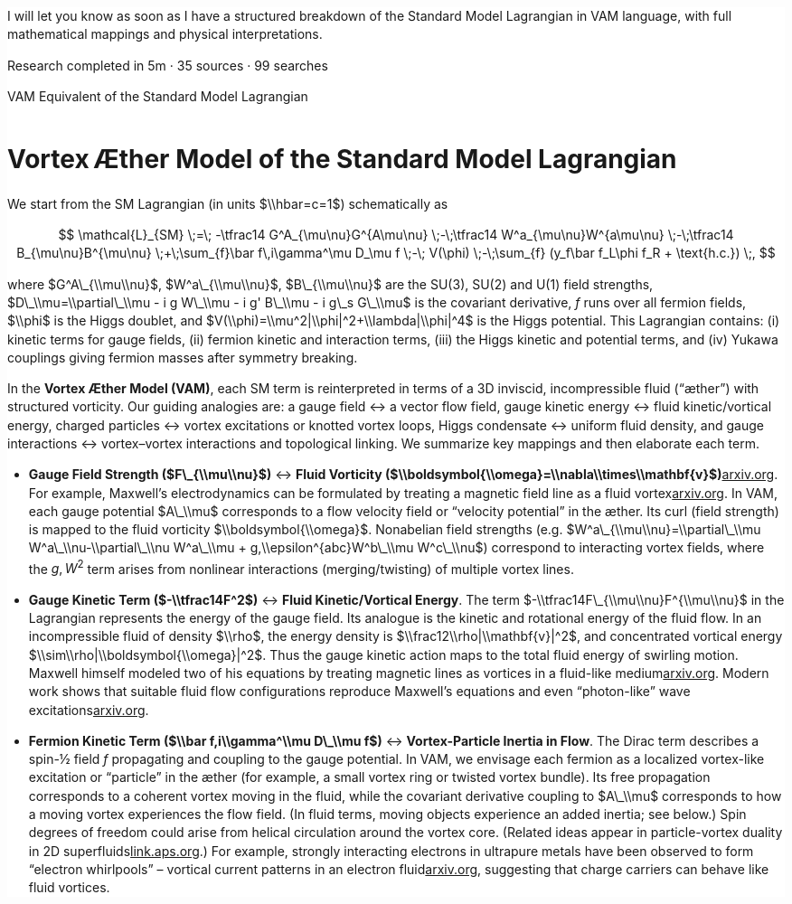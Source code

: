 I will let you know as soon as I have a structured breakdown of the Standard Model Lagrangian in VAM language, with full mathematical mappings and physical interpretations.

Research completed in 5m · 35 sources · 99 searches

VAM Equivalent of the Standard Model Lagrangian

# Vortex Æther Model of the Standard Model Lagrangian

We start from the SM Lagrangian (in units $\\hbar=c=1$) schematically as

$$
\mathcal{L}_{SM} \;=\; -\tfrac14 G^A_{\mu\nu}G^{A\mu\nu} \;-\;\tfrac14 W^a_{\mu\nu}W^{a\mu\nu} \;-\;\tfrac14 B_{\mu\nu}B^{\mu\nu} \;+\;\sum_{f}\bar f\,i\gamma^\mu D_\mu f \;-\; V(\phi) \;-\;\sum_{f} (y_f\bar f_L\phi f_R + \text{h.c.}) \;,
$$

where $G^A\_{\\mu\\nu}$, $W^a\_{\\mu\\nu}$, $B\_{\\mu\\nu}$ are the SU(3), SU(2) and U(1) field strengths, $D\_\\mu=\\partial\_\\mu - i g W\_\\mu - i g' B\_\\mu - i g\_s G\_\\mu$ is the covariant derivative, $f$ runs over all fermion fields, $\\phi$ is the Higgs doublet, and $V(\\phi)=\\mu^2|\\phi|^2+\\lambda|\\phi|^4$ is the Higgs potential. This Lagrangian contains: (i) kinetic terms for gauge fields, (ii) fermion kinetic and interaction terms, (iii) the Higgs kinetic and potential terms, and (iv) Yukawa couplings giving fermion masses after symmetry breaking.

In the **Vortex Æther Model (VAM)**, each SM term is reinterpreted in terms of a 3D inviscid, incompressible fluid (“æther”) with structured vorticity. Our guiding analogies are: a gauge field ↔ a vector flow field, gauge kinetic energy ↔ fluid kinetic/vortical energy, charged particles ↔ vortex excitations or knotted vortex loops, Higgs condensate ↔ uniform fluid density, and gauge interactions ↔ vortex–vortex interactions and topological linking. We summarize key mappings and then elaborate each term.

-   **Gauge Field Strength ($F\_{\\mu\\nu}$)** ↔ **Fluid Vorticity ($\\boldsymbol{\\omega}=\\nabla\\times\\mathbf{v}$)**[arxiv.org](https://arxiv.org/abs/1502.05926#:~:text=,disturbances%20resemble%20photons%3A%20they%20are). For example, Maxwell’s electrodynamics can be formulated by treating a magnetic field line as a fluid vortex[arxiv.org](https://arxiv.org/abs/1502.05926#:~:text=,disturbances%20resemble%20photons%3A%20they%20are). In VAM, each gauge potential $A\_\\mu$ corresponds to a flow velocity field or “velocity potential” in the æther. Its curl (field strength) is mapped to the fluid vorticity $\\boldsymbol{\\omega}$. Nonabelian field strengths (e.g. $W^a\_{\\mu\\nu}=\\partial\_\\mu W^a\_\\nu-\\partial\_\\nu W^a\_\\mu + g,\\epsilon^{abc}W^b\_\\mu W^c\_\\nu$) correspond to interacting vortex fields, where the $g,W^2$ term arises from nonlinear interactions (merging/twisting) of multiple vortex lines.

-   **Gauge Kinetic Term ($-\\tfrac14F^2$)** ↔ **Fluid Kinetic/Vortical Energy**. The term $-\\tfrac14F\_{\\mu\\nu}F^{\\mu\\nu}$ in the Lagrangian represents the energy of the gauge field. Its analogue is the kinetic and rotational energy of the fluid flow. In an incompressible fluid of density $\\rho$, the energy density is $\\frac12\\rho|\\mathbf{v}|^2$, and concentrated vortical energy $\\sim\\rho|\\boldsymbol{\\omega}|^2$. Thus the gauge kinetic action maps to the total fluid energy of swirling motion. Maxwell himself modeled two of his equations by treating magnetic lines as vortices in a fluid-like medium[arxiv.org](https://arxiv.org/abs/1502.05926#:~:text=,disturbances%20resemble%20photons%3A%20they%20are). Modern work shows that suitable fluid flow configurations reproduce Maxwell’s equations and even “photon-like” wave excitations[arxiv.org](https://arxiv.org/abs/1502.05926#:~:text=,disturbances%20resemble%20photons%3A%20they%20are).

-   **Fermion Kinetic Term ($\\bar f,i\\gamma^\\mu D\_\\mu f$)** ↔ **Vortex-Particle Inertia in Flow**. The Dirac term describes a spin-½ field $f$ propagating and coupling to the gauge potential. In VAM, we envisage each fermion as a localized vortex-like excitation or “particle” in the æther (for example, a small vortex ring or twisted vortex bundle). Its free propagation corresponds to a coherent vortex moving in the fluid, while the covariant derivative coupling to $A\_\\mu$ corresponds to how a moving vortex experiences the flow field. (In fluid terms, moving objects experience an added inertia; see below.) Spin degrees of freedom could arise from helical circulation around the vortex core. (Related ideas appear in particle-vortex duality in 2D superfluids[link.aps.org](https://link.aps.org/doi/10.1103/PhysRevResearch.1.033071#:~:text=reduces%20to%20conserved%20plasma,insulator%20transition).) For example, strongly interacting electrons in ultrapure metals have been observed to form “electron whirlpools” – vortical current patterns in an electron fluid[arxiv.org](https://arxiv.org/abs/2202.02798#:~:text=,In%20this%20geometry%2C%20the%20Gurzhi), suggesting that charge carriers can behave like fluid vortices.
